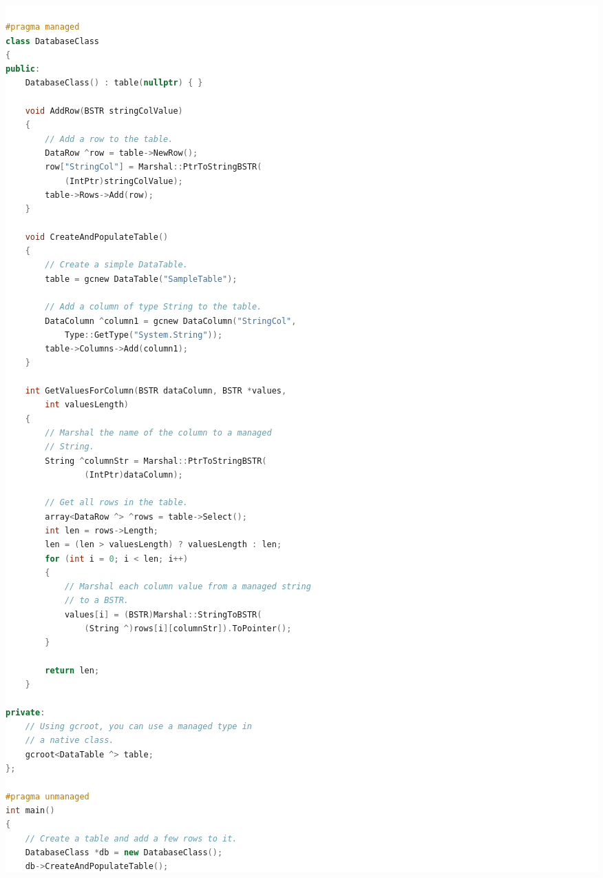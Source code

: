 ``` cpp

#pragma managed
class DatabaseClass
{
public:
    DatabaseClass() : table(nullptr) { }

    void AddRow(BSTR stringColValue)
    {
        // Add a row to the table.
        DataRow ^row = table->NewRow();
        row["StringCol"] = Marshal::PtrToStringBSTR(
            (IntPtr)stringColValue);
        table->Rows->Add(row);
    }

    void CreateAndPopulateTable()
    {
        // Create a simple DataTable.
        table = gcnew DataTable("SampleTable");

        // Add a column of type String to the table.
        DataColumn ^column1 = gcnew DataColumn("StringCol",
            Type::GetType("System.String"));
        table->Columns->Add(column1);
    }

    int GetValuesForColumn(BSTR dataColumn, BSTR *values,
        int valuesLength)
    {
        // Marshal the name of the column to a managed
        // String.
        String ^columnStr = Marshal::PtrToStringBSTR(
                (IntPtr)dataColumn);

        // Get all rows in the table.
        array<DataRow ^> ^rows = table->Select();
        int len = rows->Length;
        len = (len > valuesLength) ? valuesLength : len;
        for (int i = 0; i < len; i++)
        {
            // Marshal each column value from a managed string
            // to a BSTR.
            values[i] = (BSTR)Marshal::StringToBSTR(
                (String ^)rows[i][columnStr]).ToPointer();
        }

        return len;
    }

private:
    // Using gcroot, you can use a managed type in
    // a native class.
    gcroot<DataTable ^> table;
};

#pragma unmanaged
int main()
{
    // Create a table and add a few rows to it.
    DatabaseClass *db = new DatabaseClass();
    db->CreateAndPopulateTable();

```